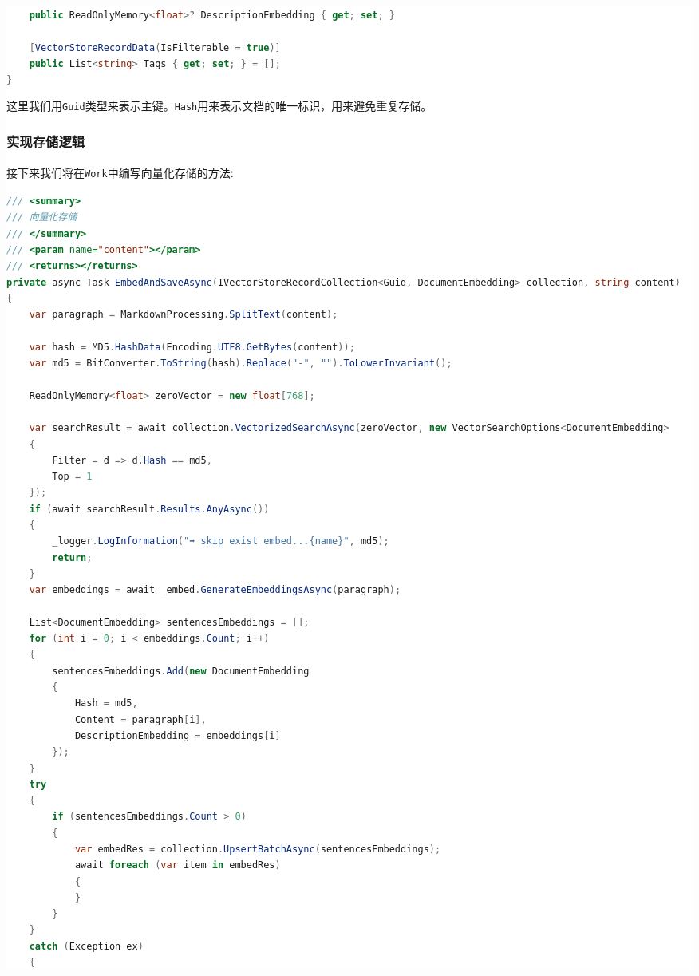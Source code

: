 ```csharp
    public ReadOnlyMemory<float>? DescriptionEmbedding { get; set; }

    [VectorStoreRecordData(IsFilterable = true)]
    public List<string> Tags { get; set; } = [];
}
```

这里我们用`Guid`类型来表示主键。`Hash`用来表示文档的唯一标识，用来避免重复存储。

### 实现存储逻辑

接下来我们将在`Work`中编写向量化存储的方法:

```csharp
/// <summary>
/// 向量化存储
/// </summary>
/// <param name="content"></param>
/// <returns></returns>
private async Task EmbedAndSaveAsync(IVectorStoreRecordCollection<Guid, DocumentEmbedding> collection, string content)
{
    var paragraph = MarkdownProcessing.SplitText(content);

    var hash = MD5.HashData(Encoding.UTF8.GetBytes(content));
    var md5 = BitConverter.ToString(hash).Replace("-", "").ToLowerInvariant();

    ReadOnlyMemory<float> zeroVector = new float[768];

    var searchResult = await collection.VectorizedSearchAsync(zeroVector, new VectorSearchOptions<DocumentEmbedding>
    {
        Filter = d => d.Hash == md5,
        Top = 1
    });
    if (await searchResult.Results.AnyAsync())
    {
        _logger.LogInformation("➡️ skip exist embed...{name}", md5);
        return;
    }
    var embeddings = await _embed.GenerateEmbeddingsAsync(paragraph);

    List<DocumentEmbedding> sentencesEmbeddings = [];
    for (int i = 0; i < embeddings.Count; i++)
    {
        sentencesEmbeddings.Add(new DocumentEmbedding
        {
            Hash = md5,
            Content = paragraph[i],
            DescriptionEmbedding = embeddings[i]
        });
    }
    try
    {
        if (sentencesEmbeddings.Count > 0)
        {
            var embedRes = collection.UpsertBatchAsync(sentencesEmbeddings);
            await foreach (var item in embedRes)
            {
            }
        }
    }
    catch (Exception ex)
    {
```